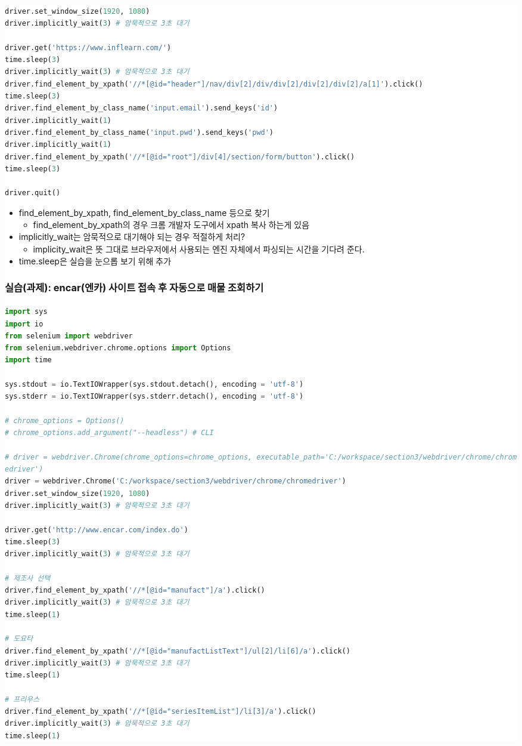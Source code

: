 ```python
driver.set_window_size(1920, 1080)
driver.implicitly_wait(3) # 암묵적으로 3초 대기

driver.get('https://www.inflearn.com/')
time.sleep(3)
driver.implicitly_wait(3) # 암묵적으로 3초 대기
driver.find_element_by_xpath('//*[@id="header"]/nav/div[2]/div/div[2]/div[2]/div[2]/a[1]').click()
time.sleep(3)
driver.find_element_by_class_name('input.email').send_keys('id')
driver.implicitly_wait(1)
driver.find_element_by_class_name('input.pwd').send_keys('pwd')
driver.implicitly_wait(1)
driver.find_element_by_xpath('//*[@id="root"]/div[4]/section/form/button').click()
time.sleep(3)

driver.quit()
```

- find_element_by_xpath, find_element_by_class_name 등으로 찾기
    - find_element_by_xpath의 경우 크롬 개발자 도구에서 xpath 복사 하는게 있음
- implicitly_wait는 암묵적으로 대기해야 되는 경우 적절하게 처리?
    - implicity_wait은 뜻 그대로 브라우저에서 사용되는 엔진 자체에서 파싱되는 시간을 기다려 준다.
- time.sleep은 실습을 눈으롭 보기 위해 추가

### 실습(과제): encar(엔카) 사이트 접속 후 자동으로 매물 조회하기

```python
import sys
import io
from selenium import webdriver
from selenium.webdriver.chrome.options import Options
import time

sys.stdout = io.TextIOWrapper(sys.stdout.detach(), encoding = 'utf-8')
sys.stderr = io.TextIOWrapper(sys.stderr.detach(), encoding = 'utf-8')

# chrome_options = Options()
# chrome_options.add_argument("--headless") # CLI

# driver = webdriver.Chrome(chrome_options=chrome_options, executable_path='C:/workspace/section3/webdriver/chrome/chromedriver')
driver = webdriver.Chrome('C:/workspace/section3/webdriver/chrome/chromedriver')
driver.set_window_size(1920, 1080)
driver.implicitly_wait(3) # 암묵적으로 3초 대기

driver.get('http://www.encar.com/index.do')
time.sleep(3)
driver.implicitly_wait(3) # 암묵적으로 3초 대기

# 제조사 선택
driver.find_element_by_xpath('//*[@id="manufact"]/a').click()
driver.implicitly_wait(3) # 암묵적으로 3초 대기
time.sleep(1)

# 도요타
driver.find_element_by_xpath('//*[@id="manufactListText"]/ul[2]/li[6]/a').click()
driver.implicitly_wait(3) # 암묵적으로 3초 대기
time.sleep(1)

# 프리우스
driver.find_element_by_xpath('//*[@id="seriesItemList"]/li[3]/a').click()
driver.implicitly_wait(3) # 암묵적으로 3초 대기
time.sleep(1)

```